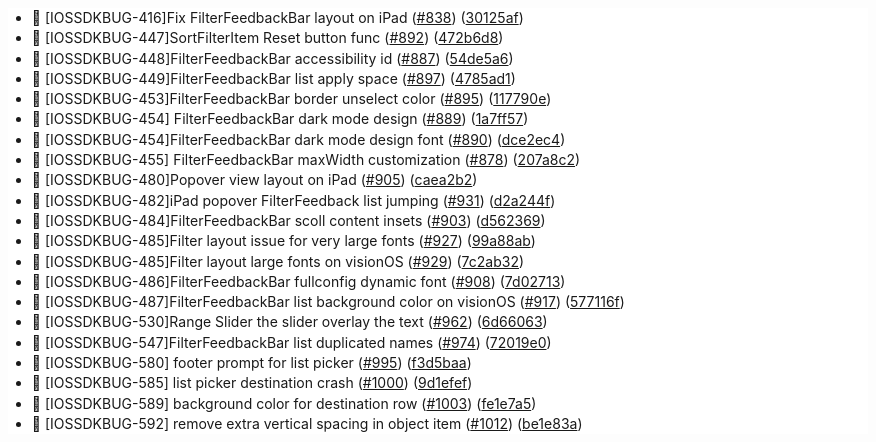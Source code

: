 * 🐛 [IOSSDKBUG-416]Fix FilterFeedbackBar layout on iPad ([#838](https://github.com/SAP/cloud-sdk-ios-fiori/issues/838)) ([30125af](https://github.com/SAP/cloud-sdk-ios-fiori/commit/30125afb933d2343af1bd1c19004967e2e4a170a))
* 🐛 [IOSSDKBUG-447]SortFilterItem Reset button func ([#892](https://github.com/SAP/cloud-sdk-ios-fiori/issues/892)) ([472b6d8](https://github.com/SAP/cloud-sdk-ios-fiori/commit/472b6d8f782db3bcd3256959e2f8493183779b98))
* 🐛 [IOSSDKBUG-448]FilterFeedbackBar accessibility id ([#887](https://github.com/SAP/cloud-sdk-ios-fiori/issues/887)) ([54de5a6](https://github.com/SAP/cloud-sdk-ios-fiori/commit/54de5a6e945fe2b87b2e1994db0b1012074bd86d))
* 🐛 [IOSSDKBUG-449]FilterFeedbackBar list apply space ([#897](https://github.com/SAP/cloud-sdk-ios-fiori/issues/897)) ([4785ad1](https://github.com/SAP/cloud-sdk-ios-fiori/commit/4785ad1b99691555f3144b460188858f9b8ea08d))
* 🐛 [IOSSDKBUG-453]FilterFeedbackBar border unselect color ([#895](https://github.com/SAP/cloud-sdk-ios-fiori/issues/895)) ([117790e](https://github.com/SAP/cloud-sdk-ios-fiori/commit/117790e5fc8eb91b866d4687ecda891f62240daf))
* 🐛 [IOSSDKBUG-454] FilterFeedbackBar dark mode design ([#889](https://github.com/SAP/cloud-sdk-ios-fiori/issues/889)) ([1a7ff57](https://github.com/SAP/cloud-sdk-ios-fiori/commit/1a7ff578f2ccee9f1e91b4464f17df54ab0927e6))
* 🐛 [IOSSDKBUG-454]FilterFeedbackBar dark mode design font ([#890](https://github.com/SAP/cloud-sdk-ios-fiori/issues/890)) ([dce2ec4](https://github.com/SAP/cloud-sdk-ios-fiori/commit/dce2ec40f7abf7bc5fb9b5b0159248086a64e61b))
* 🐛 [IOSSDKBUG-455] FilterFeedbackBar maxWidth customization ([#878](https://github.com/SAP/cloud-sdk-ios-fiori/issues/878)) ([207a8c2](https://github.com/SAP/cloud-sdk-ios-fiori/commit/207a8c27ef7263f466dea950b18bcc77b984dc39))
* 🐛 [IOSSDKBUG-480]Popover view layout on iPad ([#905](https://github.com/SAP/cloud-sdk-ios-fiori/issues/905)) ([caea2b2](https://github.com/SAP/cloud-sdk-ios-fiori/commit/caea2b2e2b3fce6863d0e98d752eed462ca08c27))
* 🐛 [IOSSDKBUG-482]iPad popover FilterFeedback list jumping ([#931](https://github.com/SAP/cloud-sdk-ios-fiori/issues/931)) ([d2a244f](https://github.com/SAP/cloud-sdk-ios-fiori/commit/d2a244f86595d60d431428a27d51d10da2ce3f6c))
* 🐛 [IOSSDKBUG-484]FilterFeedbackBar scoll content insets ([#903](https://github.com/SAP/cloud-sdk-ios-fiori/issues/903)) ([d562369](https://github.com/SAP/cloud-sdk-ios-fiori/commit/d5623693a471f4a19e2709debc66fda81470b078))
* 🐛 [IOSSDKBUG-485]Filter layout issue for very large fonts ([#927](https://github.com/SAP/cloud-sdk-ios-fiori/issues/927)) ([99a88ab](https://github.com/SAP/cloud-sdk-ios-fiori/commit/99a88ab2cd028b32fa6b3aaf88f0783eeae64e24))
* 🐛 [IOSSDKBUG-485]Filter layout large fonts on visionOS ([#929](https://github.com/SAP/cloud-sdk-ios-fiori/issues/929)) ([7c2ab32](https://github.com/SAP/cloud-sdk-ios-fiori/commit/7c2ab324407f599d564ec8a2f1708e52c6713090))
* 🐛 [IOSSDKBUG-486]FilterFeedbackBar fullconfig dynamic font ([#908](https://github.com/SAP/cloud-sdk-ios-fiori/issues/908)) ([7d02713](https://github.com/SAP/cloud-sdk-ios-fiori/commit/7d0271351b3e4424b5d1b35ae78e54d802dd71c7))
* 🐛 [IOSSDKBUG-487]FilterFeedbackBar list background color on visionOS ([#917](https://github.com/SAP/cloud-sdk-ios-fiori/issues/917)) ([577116f](https://github.com/SAP/cloud-sdk-ios-fiori/commit/577116f18ec9142bac07aeb3da0ffe60300b7765))
* 🐛 [IOSSDKBUG-530]Range Slider the slider overlay the text ([#962](https://github.com/SAP/cloud-sdk-ios-fiori/issues/962)) ([6d66063](https://github.com/SAP/cloud-sdk-ios-fiori/commit/6d66063e52db877cfd9a40420717dd8296cd470d))
* 🐛 [IOSSDKBUG-547]FilterFeedbackBar list duplicated names ([#974](https://github.com/SAP/cloud-sdk-ios-fiori/issues/974)) ([72019e0](https://github.com/SAP/cloud-sdk-ios-fiori/commit/72019e0d6e703fdd4ee8a256d06eb783d48b47b3))
* 🐛 [IOSSDKBUG-580] footer prompt for list picker ([#995](https://github.com/SAP/cloud-sdk-ios-fiori/issues/995)) ([f3d5baa](https://github.com/SAP/cloud-sdk-ios-fiori/commit/f3d5baa262b86bb2cd9f24e71459d2232f488b36))
* 🐛 [IOSSDKBUG-585] list picker destination crash ([#1000](https://github.com/SAP/cloud-sdk-ios-fiori/issues/1000)) ([9d1efef](https://github.com/SAP/cloud-sdk-ios-fiori/commit/9d1efef734e60870adfdbdd0e1ceccf732c4e161))
* 🐛 [IOSSDKBUG-589] background color for destination row ([#1003](https://github.com/SAP/cloud-sdk-ios-fiori/issues/1003)) ([fe1e7a5](https://github.com/SAP/cloud-sdk-ios-fiori/commit/fe1e7a584be9446ed32592d9954cdcf2d923c225))
* 🐛 [IOSSDKBUG-592] remove extra vertical spacing in object item ([#1012](https://github.com/SAP/cloud-sdk-ios-fiori/issues/1012)) ([be1e83a](https://github.com/SAP/cloud-sdk-ios-fiori/commit/be1e83ab8d28cdcc448a8a8a9ef371f36348f503))